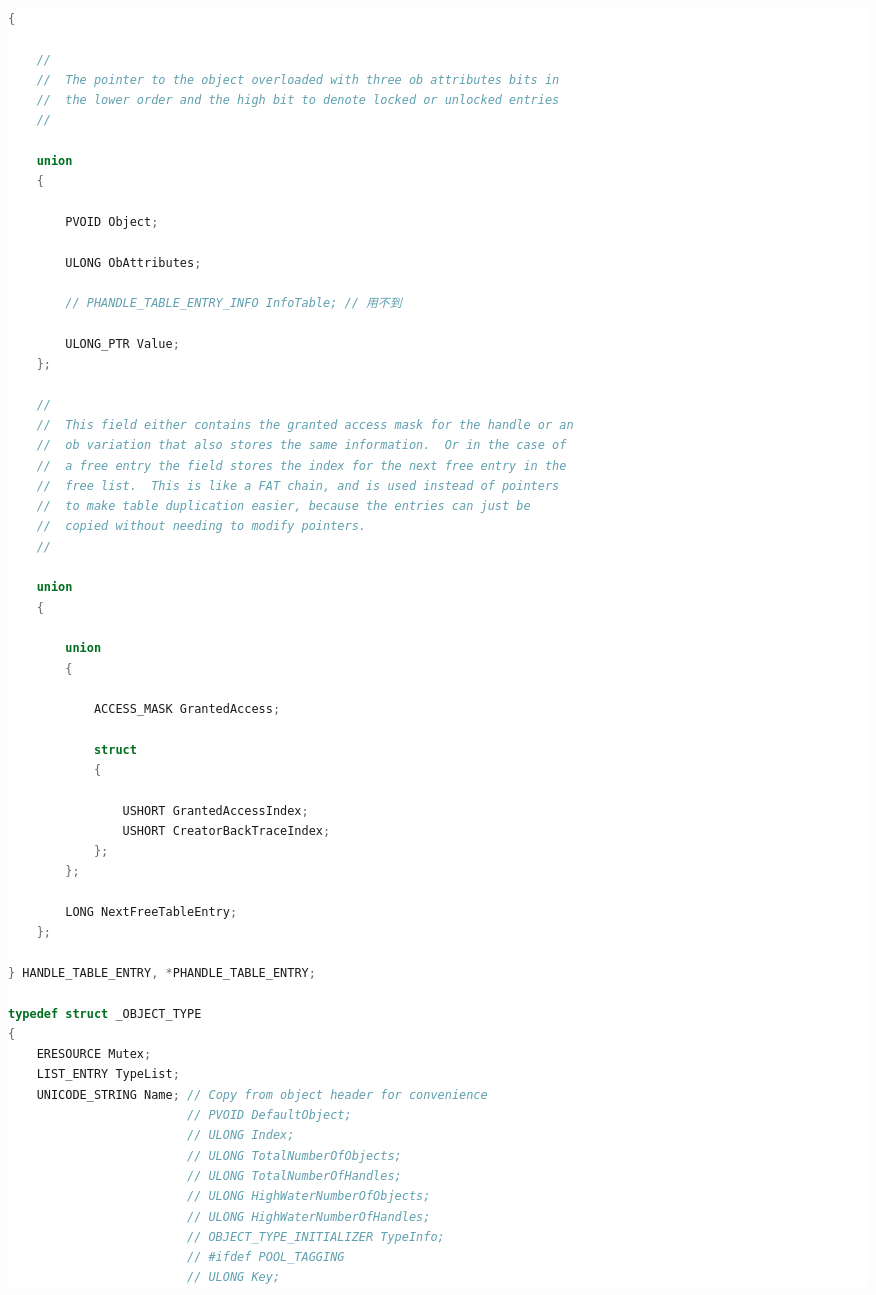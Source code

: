 ```c
{

	//
	//  The pointer to the object overloaded with three ob attributes bits in
	//  the lower order and the high bit to denote locked or unlocked entries
	//

	union
	{

		PVOID Object;

		ULONG ObAttributes;

		// PHANDLE_TABLE_ENTRY_INFO InfoTable; // 用不到

		ULONG_PTR Value;
	};

	//
	//  This field either contains the granted access mask for the handle or an
	//  ob variation that also stores the same information.  Or in the case of
	//  a free entry the field stores the index for the next free entry in the
	//  free list.  This is like a FAT chain, and is used instead of pointers
	//  to make table duplication easier, because the entries can just be
	//  copied without needing to modify pointers.
	//

	union
	{

		union
		{

			ACCESS_MASK GrantedAccess;

			struct
			{

				USHORT GrantedAccessIndex;
				USHORT CreatorBackTraceIndex;
			};
		};

		LONG NextFreeTableEntry;
	};

} HANDLE_TABLE_ENTRY, *PHANDLE_TABLE_ENTRY;

typedef struct _OBJECT_TYPE
{
	ERESOURCE Mutex;
	LIST_ENTRY TypeList;
	UNICODE_STRING Name; // Copy from object header for convenience
						 //	PVOID DefaultObject;
						 //	ULONG Index;
						 //	ULONG TotalNumberOfObjects;
						 //	ULONG TotalNumberOfHandles;
						 //	ULONG HighWaterNumberOfObjects;
						 //	ULONG HighWaterNumberOfHandles;
						 //	OBJECT_TYPE_INITIALIZER TypeInfo;
						 // #ifdef POOL_TAGGING
						 //	ULONG Key;
```
